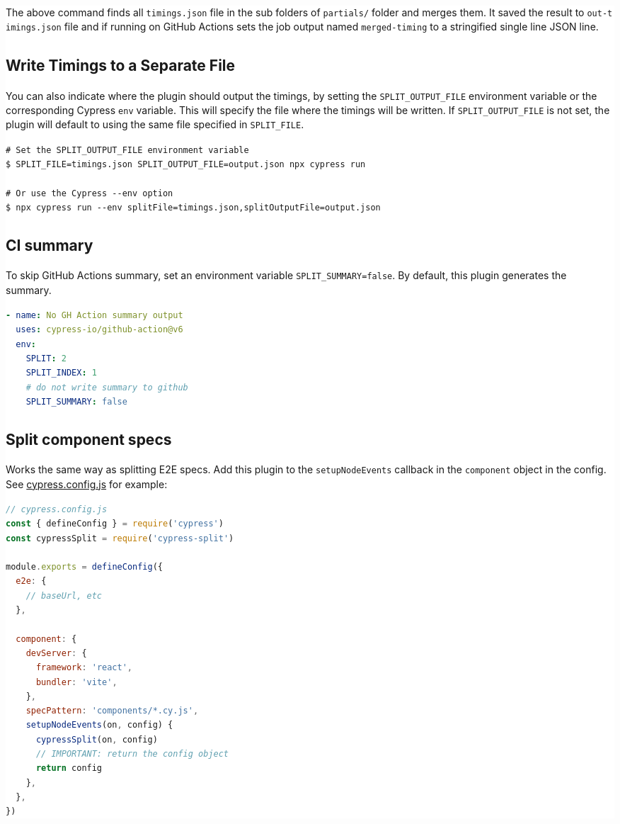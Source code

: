 The above command finds all `timings.json` file in the sub folders of `partials/` folder and merges them. It saved the result to `out-timings.json` file and if running on GitHub Actions sets the job output named `merged-timing` to a stringified single line JSON line.

## Write Timings to a Separate File

You can also indicate where the plugin should output the timings, by setting the `SPLIT_OUTPUT_FILE` environment variable or the corresponding Cypress `env` variable. This will specify the file where the timings will be written. If `SPLIT_OUTPUT_FILE` is not set, the plugin will default to using the same file specified in `SPLIT_FILE`.

```
# Set the SPLIT_OUTPUT_FILE environment variable
$ SPLIT_FILE=timings.json SPLIT_OUTPUT_FILE=output.json npx cypress run

# Or use the Cypress --env option
$ npx cypress run --env splitFile=timings.json,splitOutputFile=output.json
```

## CI summary

To skip GitHub Actions summary, set an environment variable `SPLIT_SUMMARY=false`. By default, this plugin generates the summary.

```yml
- name: No GH Action summary output
  uses: cypress-io/github-action@v6
  env:
    SPLIT: 2
    SPLIT_INDEX: 1
    # do not write summary to github
    SPLIT_SUMMARY: false
```

## Split component specs

Works the same way as splitting E2E specs. Add this plugin to the `setupNodeEvents` callback in the `component` object in the config. See [cypress.config.js](./cypress.config.js) for example:

```js
// cypress.config.js
const { defineConfig } = require('cypress')
const cypressSplit = require('cypress-split')

module.exports = defineConfig({
  e2e: {
    // baseUrl, etc
  },

  component: {
    devServer: {
      framework: 'react',
      bundler: 'vite',
    },
    specPattern: 'components/*.cy.js',
    setupNodeEvents(on, config) {
      cypressSplit(on, config)
      // IMPORTANT: return the config object
      return config
    },
  },
})
```
